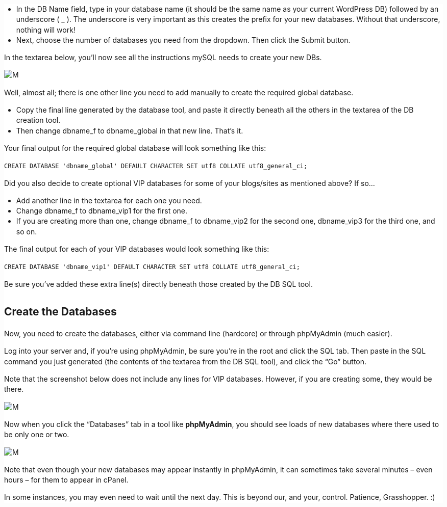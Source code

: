  * In the DB Name field, type in your database name (it should be the same name as your current WordPress DB) followed by an underscore ( _ ). The underscore is very important as this creates the prefix for your new databases. Without that underscore, nothing will work!
 * Next, choose the number of databases you need from the dropdown. Then click the Submit button.

In the textarea below, you’ll now see all the instructions mySQL needs to create your new DBs.

![M](https://premium.wpmudev.org/wp-content/uploads/2008/08/multi-db-3240-dbs-created.png)

Well, almost all; there is one other line you need to add manually to create the required global database.

 * Copy the final line generated by the database tool, and paste it directly beneath all the others in the textarea of the DB creation tool.
 * Then change dbname_f to dbname_global in that new line. That’s it.

Your final output for the required global database will look something like this:

`CREATE DATABASE 'dbname_global' DEFAULT CHARACTER SET utf8 COLLATE utf8_general_ci;`

Did you also decide to create optional VIP databases for some of your blogs/sites as mentioned above? If so…

 * Add another line in the textarea for each one you need.
 * Change dbname_f to dbname_vip1 for the first one.
 * If you are creating more than one, change dbname_f to dbname_vip2 for the second one, dbname_vip3 for the third one, and so on.

The final output for each of your VIP databases would look something like this:

`CREATE DATABASE 'dbname_vip1' DEFAULT CHARACTER SET utf8 COLLATE utf8_general_ci;`

Be sure you’ve added these extra line(s) directly beneath those created by the DB SQL tool.

## Create the Databases
Now, you need to create the databases, either via command line (hardcore) or through phpMyAdmin (much easier).

Log into your server and, if you’re using phpMyAdmin, be sure you’re in the root and click the SQL tab. Then paste in the SQL command you just generated (the contents of the textarea from the DB SQL tool), and click the “Go” button.

Note that the screenshot below does not include any lines for VIP databases. However, if you are creating some, they would be there.

![M](https://premium.wpmudev.org/wp-content/uploads/2008/08/multi-db-3240-phpmyadmin-created.png)

Now when you click the “Databases” tab in a tool like **phpMyAdmin**, you should see loads of new databases where there used to be only one or two.

![M](https://premium.wpmudev.org/wp-content/uploads/2008/08/multi-db-3240-phpmyadmin-create.png)

Note that even though your new databases may appear instantly in phpMyAdmin, it can sometimes take several minutes – even hours – for them to appear in cPanel.

In some instances, you may even need to wait until the next day. This is beyond our, and your, control. Patience, Grasshopper. :)
